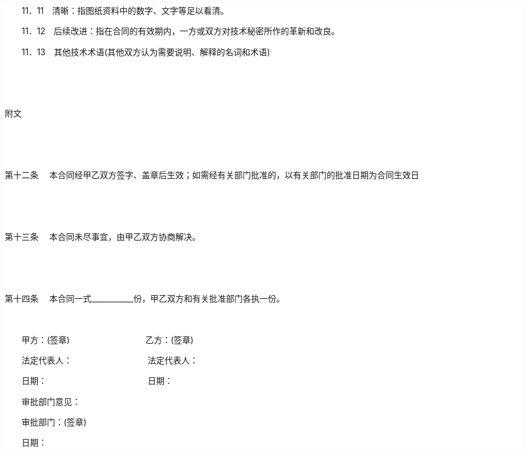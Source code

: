 　　11．11　清晰：指图纸资料中的数字、文字等足以看清。

　　11．12　后续改进：指在合同的有效期内，一方或双方对技术秘密所作的革新和改良。

　　11．13　其他技术术语(其他双方认为需要说明、解释的名词和术语)

　　

　　


 附文



　　

　　

第十二条
　本合同经甲乙双方签字、盖章后生效；如需经有关部门批准的，以有关部门的批准日期为合同生效日

　　

　　

第十三条
　本合同未尽事宜，由甲乙双方协商解决。

　　

　　

第十四条
　本合同一式___________份，甲乙双方和有关批准部门各执一份。

　　

　　甲方：(签章)　　　　　　　　　乙方：(签章)

　　法定代表人：　　　　　　　　　法定代表人：

　　日期：　　　　　　　　　　　　日期：

　　审批部门意见：

　　审批部门：(签章)

　　日期：